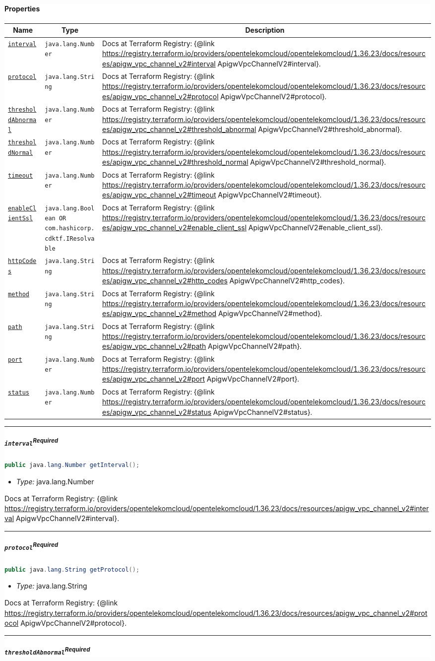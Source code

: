 #### Properties <a name="Properties" id="Properties"></a>

| **Name** | **Type** | **Description** |
| --- | --- | --- |
| <code><a href="#@cdktf/provider-opentelekomcloud.apigwVpcChannelV2.ApigwVpcChannelV2HealthCheck.property.interval">interval</a></code> | <code>java.lang.Number</code> | Docs at Terraform Registry: {@link https://registry.terraform.io/providers/opentelekomcloud/opentelekomcloud/1.36.23/docs/resources/apigw_vpc_channel_v2#interval ApigwVpcChannelV2#interval}. |
| <code><a href="#@cdktf/provider-opentelekomcloud.apigwVpcChannelV2.ApigwVpcChannelV2HealthCheck.property.protocol">protocol</a></code> | <code>java.lang.String</code> | Docs at Terraform Registry: {@link https://registry.terraform.io/providers/opentelekomcloud/opentelekomcloud/1.36.23/docs/resources/apigw_vpc_channel_v2#protocol ApigwVpcChannelV2#protocol}. |
| <code><a href="#@cdktf/provider-opentelekomcloud.apigwVpcChannelV2.ApigwVpcChannelV2HealthCheck.property.thresholdAbnormal">thresholdAbnormal</a></code> | <code>java.lang.Number</code> | Docs at Terraform Registry: {@link https://registry.terraform.io/providers/opentelekomcloud/opentelekomcloud/1.36.23/docs/resources/apigw_vpc_channel_v2#threshold_abnormal ApigwVpcChannelV2#threshold_abnormal}. |
| <code><a href="#@cdktf/provider-opentelekomcloud.apigwVpcChannelV2.ApigwVpcChannelV2HealthCheck.property.thresholdNormal">thresholdNormal</a></code> | <code>java.lang.Number</code> | Docs at Terraform Registry: {@link https://registry.terraform.io/providers/opentelekomcloud/opentelekomcloud/1.36.23/docs/resources/apigw_vpc_channel_v2#threshold_normal ApigwVpcChannelV2#threshold_normal}. |
| <code><a href="#@cdktf/provider-opentelekomcloud.apigwVpcChannelV2.ApigwVpcChannelV2HealthCheck.property.timeout">timeout</a></code> | <code>java.lang.Number</code> | Docs at Terraform Registry: {@link https://registry.terraform.io/providers/opentelekomcloud/opentelekomcloud/1.36.23/docs/resources/apigw_vpc_channel_v2#timeout ApigwVpcChannelV2#timeout}. |
| <code><a href="#@cdktf/provider-opentelekomcloud.apigwVpcChannelV2.ApigwVpcChannelV2HealthCheck.property.enableClientSsl">enableClientSsl</a></code> | <code>java.lang.Boolean OR com.hashicorp.cdktf.IResolvable</code> | Docs at Terraform Registry: {@link https://registry.terraform.io/providers/opentelekomcloud/opentelekomcloud/1.36.23/docs/resources/apigw_vpc_channel_v2#enable_client_ssl ApigwVpcChannelV2#enable_client_ssl}. |
| <code><a href="#@cdktf/provider-opentelekomcloud.apigwVpcChannelV2.ApigwVpcChannelV2HealthCheck.property.httpCodes">httpCodes</a></code> | <code>java.lang.String</code> | Docs at Terraform Registry: {@link https://registry.terraform.io/providers/opentelekomcloud/opentelekomcloud/1.36.23/docs/resources/apigw_vpc_channel_v2#http_codes ApigwVpcChannelV2#http_codes}. |
| <code><a href="#@cdktf/provider-opentelekomcloud.apigwVpcChannelV2.ApigwVpcChannelV2HealthCheck.property.method">method</a></code> | <code>java.lang.String</code> | Docs at Terraform Registry: {@link https://registry.terraform.io/providers/opentelekomcloud/opentelekomcloud/1.36.23/docs/resources/apigw_vpc_channel_v2#method ApigwVpcChannelV2#method}. |
| <code><a href="#@cdktf/provider-opentelekomcloud.apigwVpcChannelV2.ApigwVpcChannelV2HealthCheck.property.path">path</a></code> | <code>java.lang.String</code> | Docs at Terraform Registry: {@link https://registry.terraform.io/providers/opentelekomcloud/opentelekomcloud/1.36.23/docs/resources/apigw_vpc_channel_v2#path ApigwVpcChannelV2#path}. |
| <code><a href="#@cdktf/provider-opentelekomcloud.apigwVpcChannelV2.ApigwVpcChannelV2HealthCheck.property.port">port</a></code> | <code>java.lang.Number</code> | Docs at Terraform Registry: {@link https://registry.terraform.io/providers/opentelekomcloud/opentelekomcloud/1.36.23/docs/resources/apigw_vpc_channel_v2#port ApigwVpcChannelV2#port}. |
| <code><a href="#@cdktf/provider-opentelekomcloud.apigwVpcChannelV2.ApigwVpcChannelV2HealthCheck.property.status">status</a></code> | <code>java.lang.Number</code> | Docs at Terraform Registry: {@link https://registry.terraform.io/providers/opentelekomcloud/opentelekomcloud/1.36.23/docs/resources/apigw_vpc_channel_v2#status ApigwVpcChannelV2#status}. |

---

##### `interval`<sup>Required</sup> <a name="interval" id="@cdktf/provider-opentelekomcloud.apigwVpcChannelV2.ApigwVpcChannelV2HealthCheck.property.interval"></a>

```java
public java.lang.Number getInterval();
```

- *Type:* java.lang.Number

Docs at Terraform Registry: {@link https://registry.terraform.io/providers/opentelekomcloud/opentelekomcloud/1.36.23/docs/resources/apigw_vpc_channel_v2#interval ApigwVpcChannelV2#interval}.

---

##### `protocol`<sup>Required</sup> <a name="protocol" id="@cdktf/provider-opentelekomcloud.apigwVpcChannelV2.ApigwVpcChannelV2HealthCheck.property.protocol"></a>

```java
public java.lang.String getProtocol();
```

- *Type:* java.lang.String

Docs at Terraform Registry: {@link https://registry.terraform.io/providers/opentelekomcloud/opentelekomcloud/1.36.23/docs/resources/apigw_vpc_channel_v2#protocol ApigwVpcChannelV2#protocol}.

---

##### `thresholdAbnormal`<sup>Required</sup> <a name="thresholdAbnormal" id="@cdktf/provider-opentelekomcloud.apigwVpcChannelV2.ApigwVpcChannelV2HealthCheck.property.thresholdAbnormal"></a>

